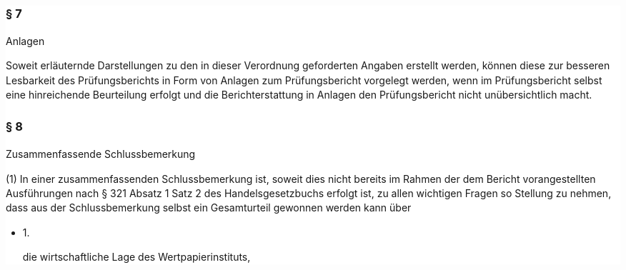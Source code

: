 </div>

</div>

</div>

</div>

<span id="BJNR15E0A0023BJNE000900000.html"></span>

### § 7  
Anlagen

<div>

<div class="jnhtml">

<div>

<div class="jurAbsatz">

Soweit erläuternde Darstellungen zu den in dieser Verordnung geforderten
Angaben erstellt werden, können diese zur besseren Lesbarkeit des
Prüfungsberichts in Form von Anlagen zum Prüfungsbericht vorgelegt
werden, wenn im Prüfungsbericht selbst eine hinreichende Beurteilung
erfolgt und die Berichterstattung in Anlagen den Prüfungsbericht nicht
unübersichtlich macht.

</div>

</div>

</div>

</div>

<span id="BJNR15E0A0023BJNE001000000.html"></span>

### § 8  
Zusammenfassende Schlussbemerkung

<div>

<div class="jnhtml">

<div>

<div class="jurAbsatz">

(1) In einer zusammenfassenden Schlussbemerkung ist, soweit dies nicht
bereits im Rahmen der dem Bericht vorangestellten Ausführungen nach §
321 Absatz 1 Satz 2 des Handelsgesetzbuchs erfolgt ist, zu allen
wichtigen Fragen so Stellung zu nehmen, dass aus der Schlussbemerkung
selbst ein Gesamturteil gewonnen werden kann über

  - 1\.
    
    <div>
    
    die wirtschaftliche Lage des Wertpapierinstituts,
    